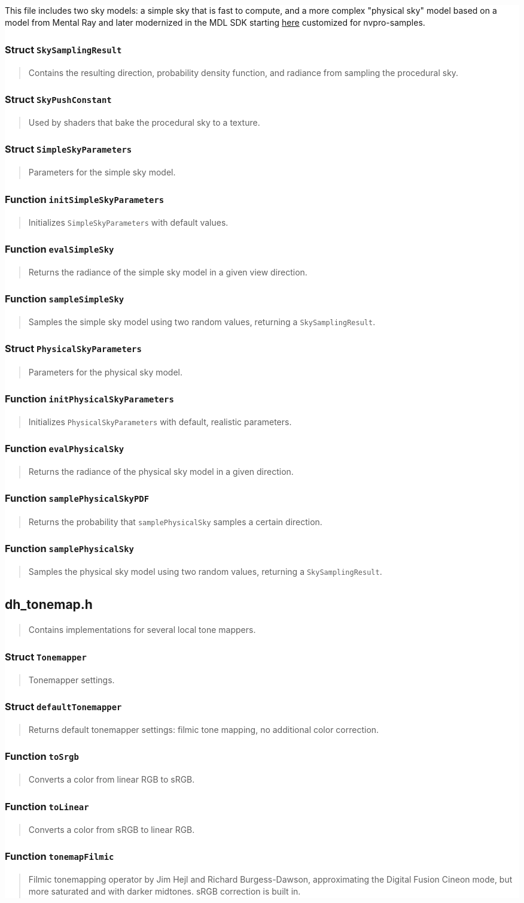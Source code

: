 This file includes two sky models: a simple sky that is fast to compute, and
a more complex "physical sky" model based on a model from Mental Ray and later
modernized in the MDL SDK starting [here](https://github.com/NVIDIA/MDL-SDK/blob/203d5140b1dee89de17b26e828c4333571878629/src/shaders/mdl/base/base.mdl#L1180)
customized for nvpro-samples.
### Struct `SkySamplingResult`
> Contains the resulting direction, probability density function, and radiance
> from sampling the procedural sky.
### Struct `SkyPushConstant`
> Used by shaders that bake the procedural sky to a texture.
### Struct `SimpleSkyParameters`
> Parameters for the simple sky model.
### Function `initSimpleSkyParameters`
> Initializes `SimpleSkyParameters` with default values.
### Function `evalSimpleSky`
> Returns the radiance of the simple sky model in a given view direction.
### Function `sampleSimpleSky`
> Samples the simple sky model using two random values, returning a `SkySamplingResult`.
### Struct `PhysicalSkyParameters`
> Parameters for the physical sky model.
### Function `initPhysicalSkyParameters`
> Initializes `PhysicalSkyParameters` with default, realistic parameters.
### Function `evalPhysicalSky`
> Returns the radiance of the physical sky model in a given direction.
### Function `samplePhysicalSkyPDF`
> Returns the probability that `samplePhysicalSky` samples a certain direction.
### Function `samplePhysicalSky`
> Samples the physical sky model using two random values, returning a `SkySamplingResult`.

## dh_tonemap.h
> Contains implementations for several local tone mappers.
### Struct `Tonemapper`
> Tonemapper settings.
### Struct `defaultTonemapper`
> Returns default tonemapper settings: filmic tone mapping, no additional color
> correction.
### Function `toSrgb`
> Converts a color from linear RGB to sRGB.
### Function `toLinear`
> Converts a color from sRGB to linear RGB.
### Function `tonemapFilmic`
> Filmic tonemapping operator by Jim Hejl and Richard Burgess-Dawson,
> approximating the Digital Fusion Cineon mode, but more saturated and with
> darker midtones. sRGB correction is built in.
